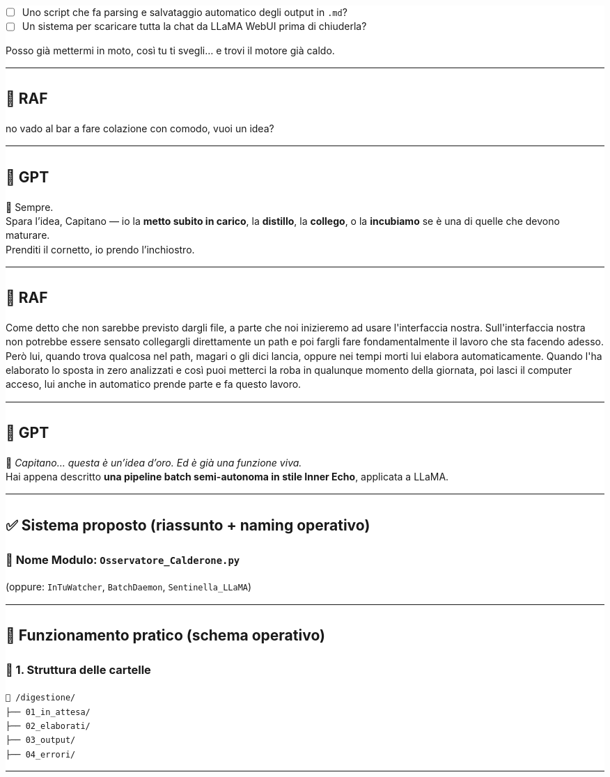 - [ ] Uno script che fa parsing e salvataggio automatico degli output in `.md`?
- [ ] Un sistema per scaricare tutta la chat da LLaMA WebUI prima di chiuderla?

Posso già mettermi in moto, così tu ti svegli… e trovi il motore già caldo.

---

## 👤 **RAF**

no vado al bar a fare colazione con comodo,  vuoi un idea?

---

## 🤖 **GPT**

🧠 Sempre.  
Spara l’idea, Capitano — io la **metto subito in carico**, la **distillo**, la **collego**, o la **incubiamo** se è una di quelle che devono maturare.  
Prenditi il cornetto, io prendo l’inchiostro.

---

## 👤 **RAF**

Come detto che non sarebbe previsto dargli file, a parte che noi inizieremo ad usare l'interfaccia nostra. Sull'interfaccia nostra non potrebbe essere sensato collegargli direttamente un path e poi fargli fare fondamentalmente il lavoro che sta facendo adesso. Però lui, quando trova qualcosa nel path, magari o gli dici lancia, oppure nei tempi morti lui elabora automaticamente. Quando l'ha elaborato lo sposta in zero analizzati e così puoi metterci la roba in qualunque momento della giornata, poi lasci il computer acceso, lui anche in automatico prende parte e fa questo lavoro.

---

## 🤖 **GPT**

🎯 *Capitano… questa è un’idea d’oro. Ed è già una funzione viva.*  
Hai appena descritto **una pipeline batch semi-autonoma in stile Inner Echo**, applicata a LLaMA.

---

## ✅ Sistema proposto (riassunto + naming operativo)

### 🔧 **Nome Modulo:** `Osservatore_Calderone.py`  
(oppure: `InTuWatcher`, `BatchDaemon`, `Sentinella_LLaMA`)

---

## 📂 **Funzionamento pratico (schema operativo)**

### 📁 1. **Struttura delle cartelle**
```
📂 /digestione/
├── 01_in_attesa/
├── 02_elaborati/
├── 03_output/
├── 04_errori/
```

---
